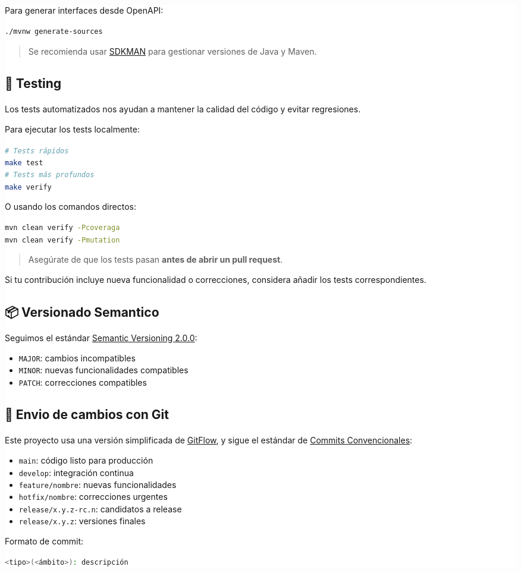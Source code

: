 Para generar interfaces desde OpenAPI:

```bash
./mvnw generate-sources
```

> Se recomienda usar [SDKMAN](https://sdkman.io/) para gestionar versiones de Java y Maven.

## 🧪 Testing

Los tests automatizados nos ayudan a mantener la calidad del código y evitar regresiones.

Para ejecutar los tests localmente:

```bash
# Tests rápidos
make test
# Tests más profundos
make verify
```

O usando los comandos directos:

```bash
mvn clean verify -Pcoveraga
mvn clean verify -Pmutation
```

> Asegúrate de que los tests pasan **antes de abrir un pull request**.

Si tu contribución incluye nueva funcionalidad o correcciones, considera añadir los tests correspondientes.

## 📦 Versionado Semantico

Seguimos el estándar [Semantic Versioning 2.0.0](https://semver.org/lang/es/):

- `MAJOR`: cambios incompatibles
- `MINOR`: nuevas funcionalidades compatibles
- `PATCH`: correcciones compatibles

## 🌱 Envio de cambios con Git

Este proyecto usa una versión simplificada de [GitFlow](https://nvie.com/posts/a-successful-git-branching-model/), y sigue el estándar de [Commits Convencionales](https://www.conventionalcommits.org/es/v1.0.0/):

- `main`: código listo para producción
- `develop`: integración continua
- `feature/nombre`: nuevas funcionalidades
- `hotfix/nombre`: correcciones urgentes
- `release/x.y.z-rc.n`: candidatos a release
- `release/x.y.z`: versiones finales

Formato de commit:

```bash
<tipo>(<ámbito>): descripción
```

